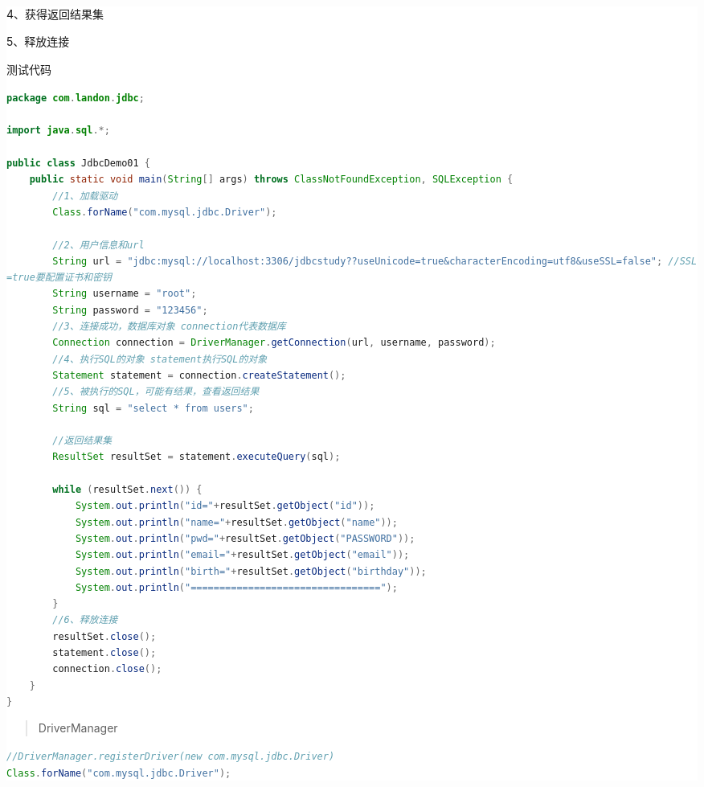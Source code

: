 4、获得返回结果集

5、释放连接

测试代码

```java
package com.landon.jdbc;

import java.sql.*;

public class JdbcDemo01 {
    public static void main(String[] args) throws ClassNotFoundException, SQLException {
        //1、加载驱动
        Class.forName("com.mysql.jdbc.Driver");

        //2、用户信息和url
        String url = "jdbc:mysql://localhost:3306/jdbcstudy??useUnicode=true&characterEncoding=utf8&useSSL=false"; //SSL=true要配置证书和密钥
        String username = "root";
        String password = "123456";
        //3、连接成功，数据库对象 connection代表数据库
        Connection connection = DriverManager.getConnection(url, username, password);
        //4、执行SQL的对象 statement执行SQL的对象
        Statement statement = connection.createStatement();
        //5、被执行的SQL，可能有结果，查看返回结果
        String sql = "select * from users";

        //返回结果集
        ResultSet resultSet = statement.executeQuery(sql);

        while (resultSet.next()) {
            System.out.println("id="+resultSet.getObject("id"));
            System.out.println("name="+resultSet.getObject("name"));
            System.out.println("pwd="+resultSet.getObject("PASSWORD"));
            System.out.println("email="+resultSet.getObject("email"));
            System.out.println("birth="+resultSet.getObject("birthday"));
            System.out.println("=================================");
        }
        //6、释放连接
        resultSet.close();
        statement.close();
        connection.close();
    }
}

```

>DriverManager

```java
//DriverManager.registerDriver(new com.mysql.jdbc.Driver) 
Class.forName("com.mysql.jdbc.Driver"); 
```
